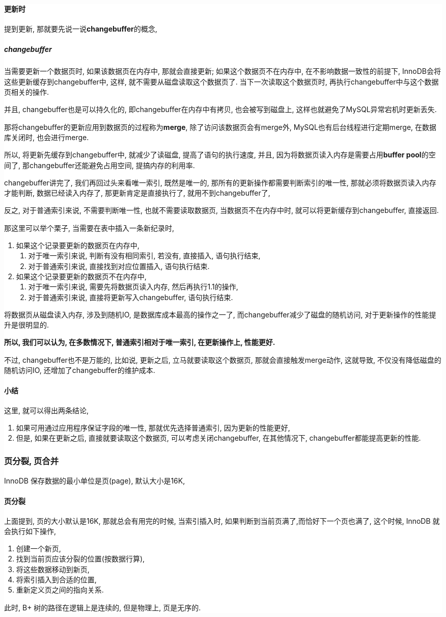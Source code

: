 #### 更新时

提到更新, 那就要先说一说**changebuffer**的概念,

##### changebuffer

当需要更新一个数据页时, 如果该数据页在内存中, 那就会直接更新; 如果这个数据页不在内存中, 在不影响数据一致性的前提下, InnoDB会将这些更新缓存到changebuffer中, 这样, 就不需要从磁盘读取这个数据页了. 当下一次读取这个数据页时, 再执行changebuffer中与这个数据页相关的操作.

并且, changebuffer也是可以持久化的, 即changebuffer在内存中有拷贝, 也会被写到磁盘上, 这样也就避免了MySQL异常宕机时更新丢失.

那将changebuffer的更新应用到数据页的过程称为**merge**, 除了访问该数据页会有merge外, MySQL也有后台线程进行定期merge, 在数据库关闭时, 也会进行merge.

所以, 将更新先缓存到changebuffer中, 就减少了读磁盘, 提高了语句的执行速度, 并且, 因为将数据页读入内存是需要占用**buffer pool**的空间了, 那changebuffer还能避免占用空间, 提搞内存的利用率.

changebuffer讲完了, 我们再回过头来看唯一索引, 既然是唯一的, 那所有的更新操作都需要判断索引的唯一性, 那就必须将数据页读入内存才能判断, 数据已经读入内存了, 那更新肯定是直接执行了, 就用不到changebuffer了,

反之, 对于普通索引来说, 不需要判断唯一性, 也就不需要读取数据页, 当数据页不在内存中时, 就可以将更新缓存到changebuffer, 直接返回.

那这里可以举个栗子, 当需要在表中插入一条新纪录时,

1. 如果这个记录要更新的数据页在内存中,
   1. 对于唯一索引来说, 判断有没有相同索引, 若没有, 直接插入, 语句执行结束,
   2. 对于普通索引来说, 直接找到对应位置插入, 语句执行结束.
2. 如果这个记录要更新的数据页不在内存中,
   1. 对于唯一索引来说, 需要先将数据页读入内存, 然后再执行1.1的操作,
   2. 对于普通索引来说, 直接将更新写入changebuffer, 语句执行结束.

将数据页从磁盘读入内存, 涉及到随机IO, 是数据库成本最高的操作之一了, 而changebuffer减少了磁盘的随机访问, 对于更新操作的性能提升是很明显的.

**所以, 我们可以认为, 在多数情况下, 普通索引相对于唯一索引, 在更新操作上, 性能更好.**

不过, changebuffer也不是万能的, 比如说, 更新之后, 立马就要读取这个数据页, 那就会直接触发merge动作, 这就导致, 不仅没有降低磁盘的随机访问IO, 还增加了changebuffer的维护成本.

#### 小结

这里, 就可以得出两条结论,

1. 如果可用通过应用程序保证字段的唯一性, 那就优先选择普通索引, 因为更新的性能更好,
2. 但是, 如果在更新之后, 直接就要读取这个数据页, 可以考虑关闭changebuffer, 在其他情况下, changebuffer都能提高更新的性能.

### 页分裂, 页合并

InnoDB 保存数据的最小单位是页(page), 默认大小是16K,

#### 页分裂

上面提到, 页的大小默认是16K, 那就总会有用完的时候, 当索引插入时, 如果判断到当前页满了,而恰好下一个页也满了, 这个时候, InnoDB 就会执行如下操作,

1. 创建一个新页,
2. 找到当前页应该分裂的位置(按数据行算),
3. 将这些数据移动到新页,
4. 将索引插入到合适的位置,
5. 重新定义页之间的指向关系.

此时, B+ 树的路径在逻辑上是连续的, 但是物理上, 页是无序的.
